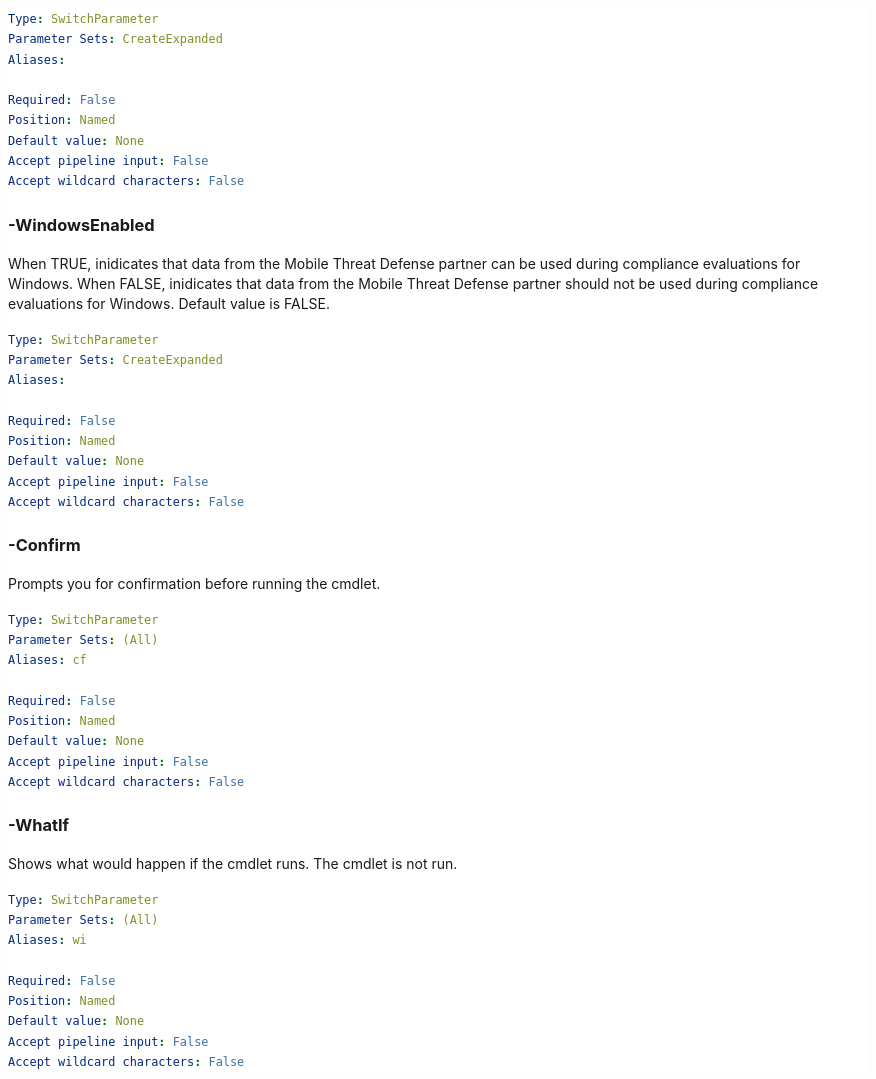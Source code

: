 ```yaml
Type: SwitchParameter
Parameter Sets: CreateExpanded
Aliases:

Required: False
Position: Named
Default value: None
Accept pipeline input: False
Accept wildcard characters: False
```

### -WindowsEnabled
When TRUE, inidicates that data from the Mobile Threat Defense partner can be used during compliance evaluations for Windows.
When FALSE, inidicates that data from the Mobile Threat Defense partner should not be used during compliance evaluations for Windows.
Default value is FALSE.

```yaml
Type: SwitchParameter
Parameter Sets: CreateExpanded
Aliases:

Required: False
Position: Named
Default value: None
Accept pipeline input: False
Accept wildcard characters: False
```

### -Confirm
Prompts you for confirmation before running the cmdlet.

```yaml
Type: SwitchParameter
Parameter Sets: (All)
Aliases: cf

Required: False
Position: Named
Default value: None
Accept pipeline input: False
Accept wildcard characters: False
```

### -WhatIf
Shows what would happen if the cmdlet runs.
The cmdlet is not run.

```yaml
Type: SwitchParameter
Parameter Sets: (All)
Aliases: wi

Required: False
Position: Named
Default value: None
Accept pipeline input: False
Accept wildcard characters: False
```
